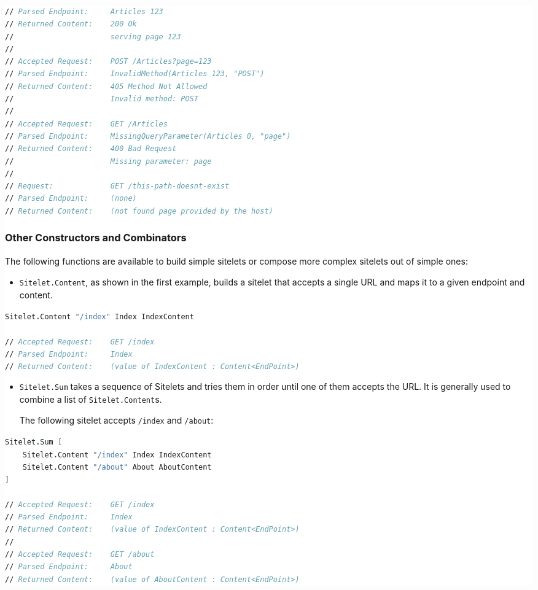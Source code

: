 ```fsharp
// Parsed Endpoint:     Articles 123
// Returned Content:    200 Ok
//                      serving page 123
//
// Accepted Request:    POST /Articles?page=123
// Parsed Endpoint:     InvalidMethod(Articles 123, "POST")
// Returned Content:    405 Method Not Allowed
//                      Invalid method: POST
//
// Accepted Request:    GET /Articles
// Parsed Endpoint:     MissingQueryParameter(Articles 0, "page")
// Returned Content:    400 Bad Request
//                      Missing parameter: page
//
// Request:             GET /this-path-doesnt-exist
// Parsed Endpoint:     (none)
// Returned Content:    (not found page provided by the host)
```

<a name="sitelet-combinators"></a>
### Other Constructors and Combinators

The following functions are available to build simple sitelets or compose more complex sitelets out of simple ones:

* `Sitelet.Content`, as shown in the first example, builds a sitelet that accepts a single URL and maps it to a given endpoint and content.

```fsharp
Sitelet.Content "/index" Index IndexContent

// Accepted Request:    GET /index
// Parsed Endpoint:     Index
// Returned Content:    (value of IndexContent : Content<EndPoint>)
```

* `Sitelet.Sum` takes a sequence of Sitelets and tries them in order until one of them accepts the URL. It is generally used to combine a list of `Sitelet.Content`s.

  The following sitelet accepts `/index` and `/about`:

```fsharp
Sitelet.Sum [
    Sitelet.Content "/index" Index IndexContent
    Sitelet.Content "/about" About AboutContent
]

// Accepted Request:    GET /index
// Parsed Endpoint:     Index
// Returned Content:    (value of IndexContent : Content<EndPoint>)
//
// Accepted Request:    GET /about
// Parsed Endpoint:     About
// Returned Content:    (value of AboutContent : Content<EndPoint>)
```
